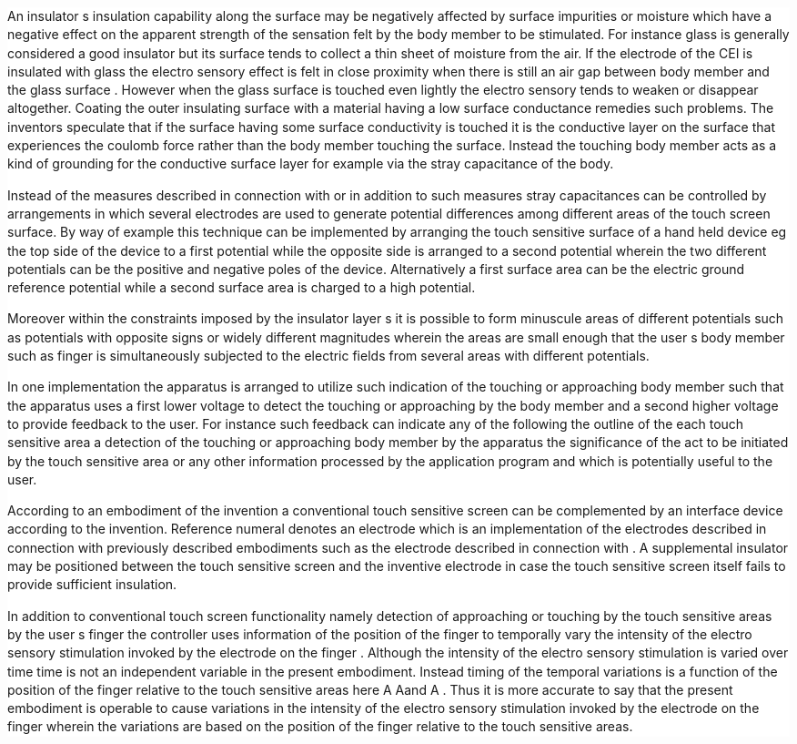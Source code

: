 An insulator s insulation capability along the surface may be negatively affected by surface impurities or moisture which have a negative effect on the apparent strength of the sensation felt by the body member to be stimulated. For instance glass is generally considered a good insulator but its surface tends to collect a thin sheet of moisture from the air. If the electrode of the CEI is insulated with glass the electro sensory effect is felt in close proximity when there is still an air gap between body member and the glass surface . However when the glass surface is touched even lightly the electro sensory tends to weaken or disappear altogether. Coating the outer insulating surface with a material having a low surface conductance remedies such problems. The inventors speculate that if the surface having some surface conductivity is touched it is the conductive layer on the surface that experiences the coulomb force rather than the body member touching the surface. Instead the touching body member acts as a kind of grounding for the conductive surface layer for example via the stray capacitance of the body.

Instead of the measures described in connection with or in addition to such measures stray capacitances can be controlled by arrangements in which several electrodes are used to generate potential differences among different areas of the touch screen surface. By way of example this technique can be implemented by arranging the touch sensitive surface of a hand held device eg the top side of the device to a first potential while the opposite side is arranged to a second potential wherein the two different potentials can be the positive and negative poles of the device. Alternatively a first surface area can be the electric ground reference potential while a second surface area is charged to a high potential.

Moreover within the constraints imposed by the insulator layer s it is possible to form minuscule areas of different potentials such as potentials with opposite signs or widely different magnitudes wherein the areas are small enough that the user s body member such as finger is simultaneously subjected to the electric fields from several areas with different potentials.

In one implementation the apparatus is arranged to utilize such indication of the touching or approaching body member such that the apparatus uses a first lower voltage to detect the touching or approaching by the body member and a second higher voltage to provide feedback to the user. For instance such feedback can indicate any of the following the outline of the each touch sensitive area a detection of the touching or approaching body member by the apparatus the significance of the act to be initiated by the touch sensitive area or any other information processed by the application program and which is potentially useful to the user.

According to an embodiment of the invention a conventional touch sensitive screen can be complemented by an interface device according to the invention. Reference numeral denotes an electrode which is an implementation of the electrodes described in connection with previously described embodiments such as the electrode described in connection with . A supplemental insulator may be positioned between the touch sensitive screen and the inventive electrode in case the touch sensitive screen itself fails to provide sufficient insulation.

In addition to conventional touch screen functionality namely detection of approaching or touching by the touch sensitive areas by the user s finger the controller uses information of the position of the finger to temporally vary the intensity of the electro sensory stimulation invoked by the electrode on the finger . Although the intensity of the electro sensory stimulation is varied over time time is not an independent variable in the present embodiment. Instead timing of the temporal variations is a function of the position of the finger relative to the touch sensitive areas here A Aand A . Thus it is more accurate to say that the present embodiment is operable to cause variations in the intensity of the electro sensory stimulation invoked by the electrode on the finger wherein the variations are based on the position of the finger relative to the touch sensitive areas.
